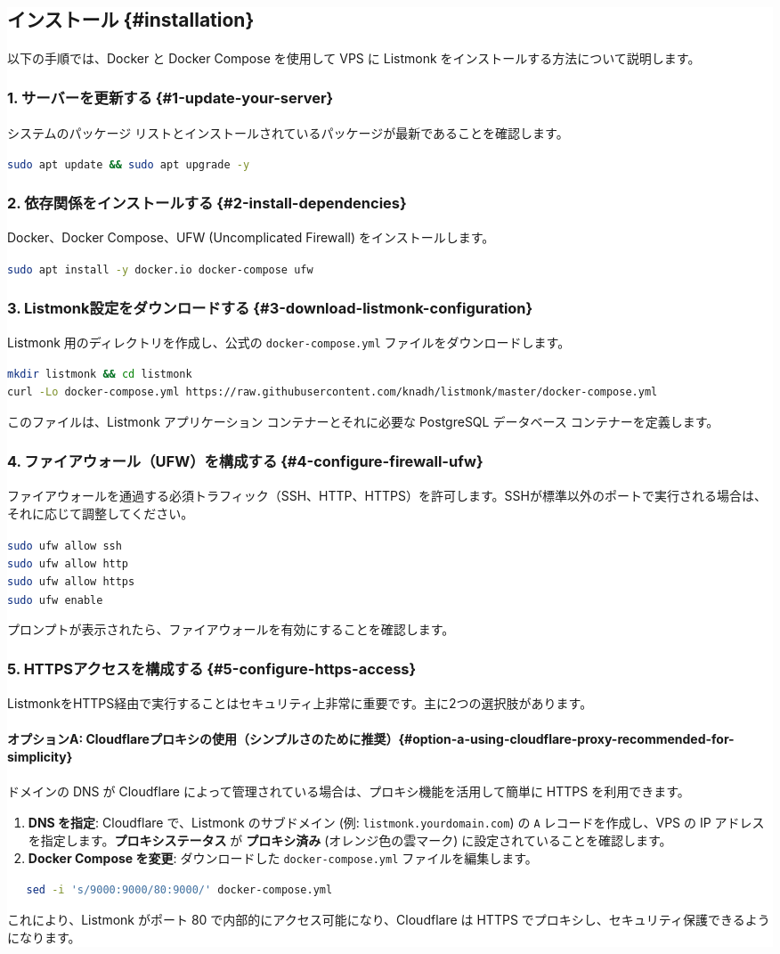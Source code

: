## インストール {#installation}

以下の手順では、Docker と Docker Compose を使用して VPS に Listmonk をインストールする方法について説明します。

### 1. サーバーを更新する {#1-update-your-server}

システムのパッケージ リストとインストールされているパッケージが最新であることを確認します。

```bash
sudo apt update && sudo apt upgrade -y
```

### 2. 依存関係をインストールする {#2-install-dependencies}

Docker、Docker Compose、UFW (Uncomplicated Firewall) をインストールします。

```bash
sudo apt install -y docker.io docker-compose ufw
```

### 3. Listmonk設定をダウンロードする {#3-download-listmonk-configuration}

Listmonk 用のディレクトリを作成し、公式の `docker-compose.yml` ファイルをダウンロードします。

```bash
mkdir listmonk && cd listmonk
curl -Lo docker-compose.yml https://raw.githubusercontent.com/knadh/listmonk/master/docker-compose.yml
```

このファイルは、Listmonk アプリケーション コンテナーとそれに必要な PostgreSQL データベース コンテナーを定義します。

### 4. ファイアウォール（UFW）を構成する {#4-configure-firewall-ufw}

ファイアウォールを通過する必須トラフィック（SSH、HTTP、HTTPS）を許可します。SSHが標準以外のポートで実行される場合は、それに応じて調整してください。

```bash
sudo ufw allow ssh
sudo ufw allow http
sudo ufw allow https
sudo ufw enable
```

プロンプトが表示されたら、ファイアウォールを有効にすることを確認します。

### 5. HTTPSアクセスを構成する {#5-configure-https-access}

ListmonkをHTTPS経由で実行することはセキュリティ上非常に重要です。主に2つの選択肢があります。

#### オプションA: Cloudflareプロキシの使用（シンプルさのために推奨）{#option-a-using-cloudflare-proxy-recommended-for-simplicity}

ドメインの DNS が Cloudflare によって管理されている場合は、プロキシ機能を活用して簡単に HTTPS を利用できます。

1. **DNS を指定**: Cloudflare で、Listmonk のサブドメイン (例: `listmonk.yourdomain.com`) の `A` レコードを作成し、VPS の IP アドレスを指定します。**プロキシステータス** が **プロキシ済み** (オレンジ色の雲マーク) に設定されていることを確認します。
2. **Docker Compose を変更**: ダウンロードした `docker-compose.yml` ファイルを編集します。
```bash
   sed -i 's/9000:9000/80:9000/' docker-compose.yml
   ```
これにより、Listmonk がポート 80 で内部的にアクセス可能になり、Cloudflare は HTTPS でプロキシし、セキュリティ保護できるようになります。
